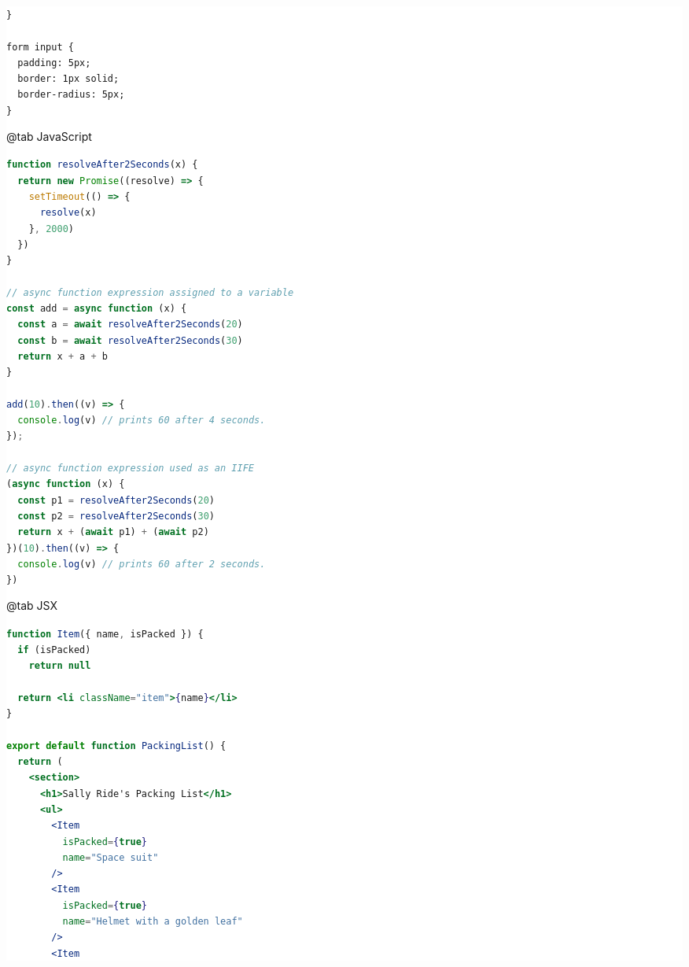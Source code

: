 ```styl
}

form input {
  padding: 5px;
  border: 1px solid;
  border-radius: 5px;
}
```

@tab JavaScript

```js
function resolveAfter2Seconds(x) {
  return new Promise((resolve) => {
    setTimeout(() => {
      resolve(x)
    }, 2000)
  })
}

// async function expression assigned to a variable
const add = async function (x) {
  const a = await resolveAfter2Seconds(20)
  const b = await resolveAfter2Seconds(30)
  return x + a + b
}

add(10).then((v) => {
  console.log(v) // prints 60 after 4 seconds.
});

// async function expression used as an IIFE
(async function (x) {
  const p1 = resolveAfter2Seconds(20)
  const p2 = resolveAfter2Seconds(30)
  return x + (await p1) + (await p2)
})(10).then((v) => {
  console.log(v) // prints 60 after 2 seconds.
})
```

@tab JSX

```jsx
function Item({ name, isPacked }) {
  if (isPacked)
    return null

  return <li className="item">{name}</li>
}

export default function PackingList() {
  return (
    <section>
      <h1>Sally Ride's Packing List</h1>
      <ul>
        <Item
          isPacked={true}
          name="Space suit"
        />
        <Item
          isPacked={true}
          name="Helmet with a golden leaf"
        />
        <Item
```